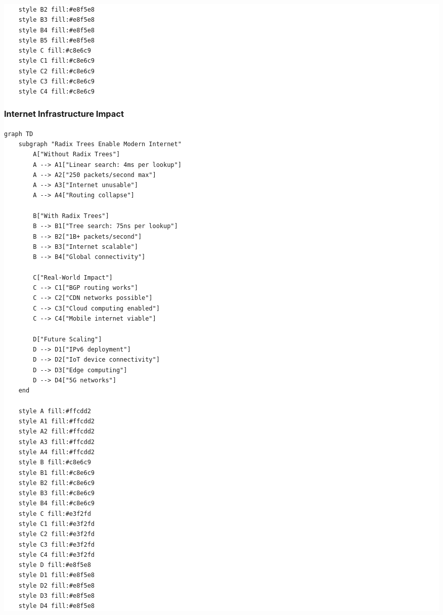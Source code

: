 ```mermaid
    style B2 fill:#e8f5e8
    style B3 fill:#e8f5e8
    style B4 fill:#e8f5e8
    style B5 fill:#e8f5e8
    style C fill:#c8e6c9
    style C1 fill:#c8e6c9
    style C2 fill:#c8e6c9
    style C3 fill:#c8e6c9
    style C4 fill:#c8e6c9
```

### Internet Infrastructure Impact

```mermaid
graph TD
    subgraph "Radix Trees Enable Modern Internet"
        A["Without Radix Trees"]
        A --> A1["Linear search: 4ms per lookup"]
        A --> A2["250 packets/second max"]
        A --> A3["Internet unusable"]
        A --> A4["Routing collapse"]
        
        B["With Radix Trees"]
        B --> B1["Tree search: 75ns per lookup"]
        B --> B2["1B+ packets/second"]
        B --> B3["Internet scalable"]
        B --> B4["Global connectivity"]
        
        C["Real-World Impact"]
        C --> C1["BGP routing works"]
        C --> C2["CDN networks possible"]
        C --> C3["Cloud computing enabled"]
        C --> C4["Mobile internet viable"]
        
        D["Future Scaling"]
        D --> D1["IPv6 deployment"]
        D --> D2["IoT device connectivity"]
        D --> D3["Edge computing"]
        D --> D4["5G networks"]
    end
    
    style A fill:#ffcdd2
    style A1 fill:#ffcdd2
    style A2 fill:#ffcdd2
    style A3 fill:#ffcdd2
    style A4 fill:#ffcdd2
    style B fill:#c8e6c9
    style B1 fill:#c8e6c9
    style B2 fill:#c8e6c9
    style B3 fill:#c8e6c9
    style B4 fill:#c8e6c9
    style C fill:#e3f2fd
    style C1 fill:#e3f2fd
    style C2 fill:#e3f2fd
    style C3 fill:#e3f2fd
    style C4 fill:#e3f2fd
    style D fill:#e8f5e8
    style D1 fill:#e8f5e8
    style D2 fill:#e8f5e8
    style D3 fill:#e8f5e8
    style D4 fill:#e8f5e8
```